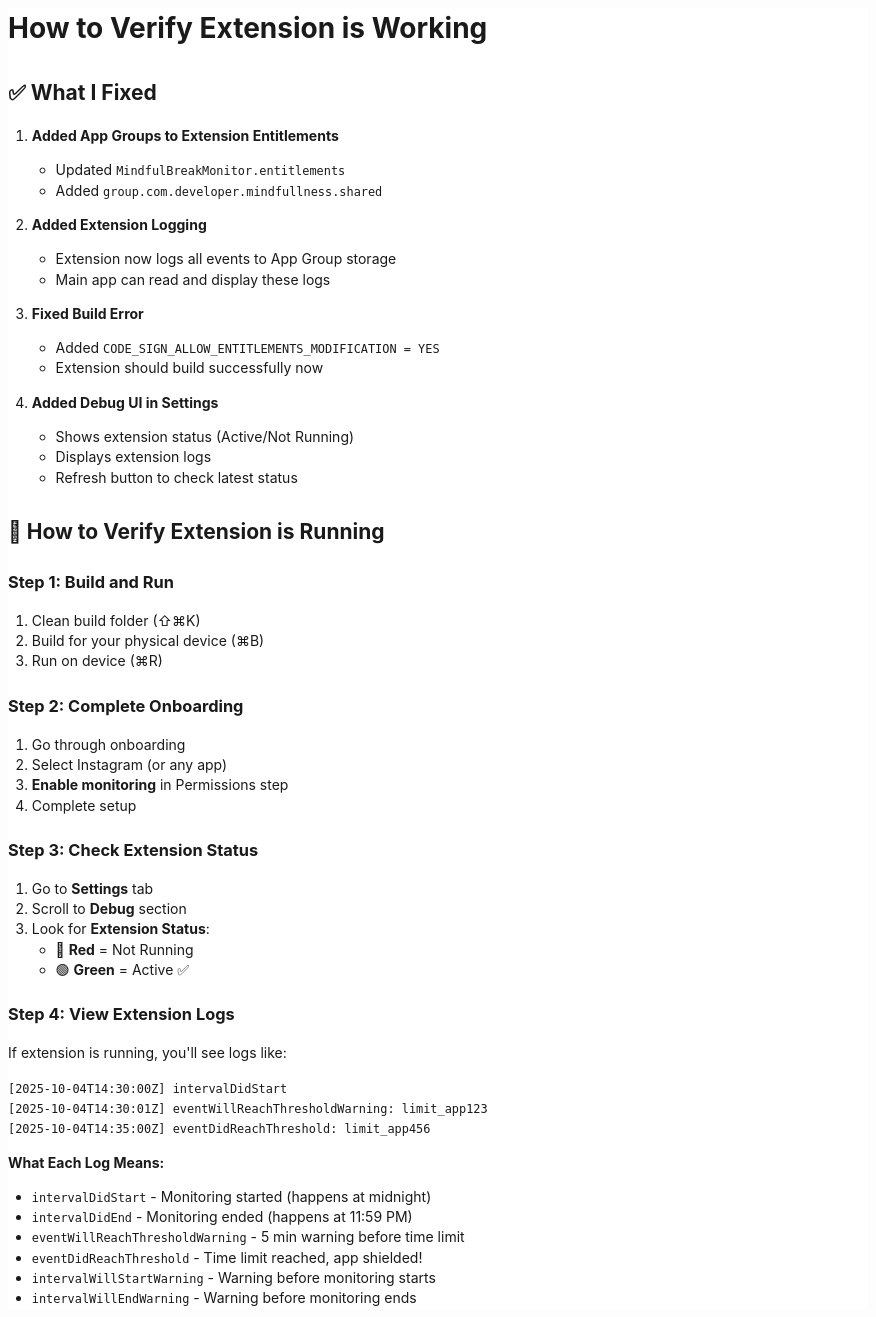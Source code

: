 # How to Verify Extension is Working

## ✅ What I Fixed

1. **Added App Groups to Extension Entitlements**
   - Updated `MindfulBreakMonitor.entitlements`
   - Added `group.com.developer.mindfullness.shared`

2. **Added Extension Logging**
   - Extension now logs all events to App Group storage
   - Main app can read and display these logs

3. **Fixed Build Error**
   - Added `CODE_SIGN_ALLOW_ENTITLEMENTS_MODIFICATION = YES`
   - Extension should build successfully now

4. **Added Debug UI in Settings**
   - Shows extension status (Active/Not Running)
   - Displays extension logs
   - Refresh button to check latest status

## 🧪 How to Verify Extension is Running

### **Step 1: Build and Run**
1. Clean build folder (⇧⌘K)
2. Build for your physical device (⌘B)
3. Run on device (⌘R)

### **Step 2: Complete Onboarding**
1. Go through onboarding
2. Select Instagram (or any app)
3. **Enable monitoring** in Permissions step
4. Complete setup

### **Step 3: Check Extension Status**
1. Go to **Settings** tab
2. Scroll to **Debug** section
3. Look for **Extension Status**:
   - 🔴 **Red** = Not Running
   - 🟢 **Green** = Active ✅

### **Step 4: View Extension Logs**
If extension is running, you'll see logs like:
```
[2025-10-04T14:30:00Z] intervalDidStart
[2025-10-04T14:30:01Z] eventWillReachThresholdWarning: limit_app123
[2025-10-04T14:35:00Z] eventDidReachThreshold: limit_app456
```

**What Each Log Means:**
- `intervalDidStart` - Monitoring started (happens at midnight)
- `intervalDidEnd` - Monitoring ended (happens at 11:59 PM)
- `eventWillReachThresholdWarning` - 5 min warning before time limit
- `eventDidReachThreshold` - Time limit reached, app shielded!
- `intervalWillStartWarning` - Warning before monitoring starts
- `intervalWillEndWarning` - Warning before monitoring ends
